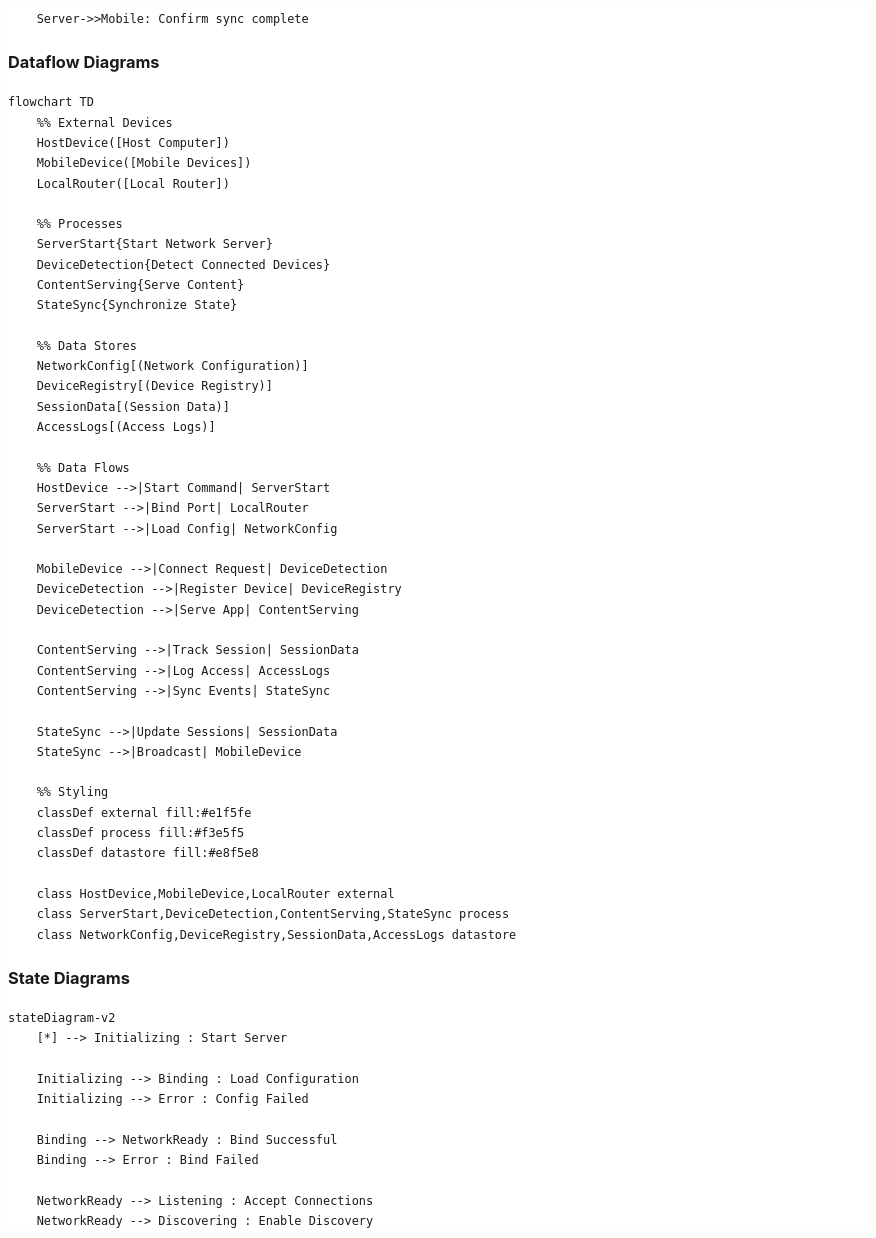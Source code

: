 ```mermaid
    Server->>Mobile: Confirm sync complete
```

### Dataflow Diagrams
```mermaid
flowchart TD
    %% External Devices
    HostDevice([Host Computer])
    MobileDevice([Mobile Devices])
    LocalRouter([Local Router])

    %% Processes
    ServerStart{Start Network Server}
    DeviceDetection{Detect Connected Devices}
    ContentServing{Serve Content}
    StateSync{Synchronize State}

    %% Data Stores
    NetworkConfig[(Network Configuration)]
    DeviceRegistry[(Device Registry)]
    SessionData[(Session Data)]
    AccessLogs[(Access Logs)]

    %% Data Flows
    HostDevice -->|Start Command| ServerStart
    ServerStart -->|Bind Port| LocalRouter
    ServerStart -->|Load Config| NetworkConfig

    MobileDevice -->|Connect Request| DeviceDetection
    DeviceDetection -->|Register Device| DeviceRegistry
    DeviceDetection -->|Serve App| ContentServing

    ContentServing -->|Track Session| SessionData
    ContentServing -->|Log Access| AccessLogs
    ContentServing -->|Sync Events| StateSync

    StateSync -->|Update Sessions| SessionData
    StateSync -->|Broadcast| MobileDevice

    %% Styling
    classDef external fill:#e1f5fe
    classDef process fill:#f3e5f5
    classDef datastore fill:#e8f5e8

    class HostDevice,MobileDevice,LocalRouter external
    class ServerStart,DeviceDetection,ContentServing,StateSync process
    class NetworkConfig,DeviceRegistry,SessionData,AccessLogs datastore
```

### State Diagrams
```mermaid
stateDiagram-v2
    [*] --> Initializing : Start Server

    Initializing --> Binding : Load Configuration
    Initializing --> Error : Config Failed

    Binding --> NetworkReady : Bind Successful
    Binding --> Error : Bind Failed

    NetworkReady --> Listening : Accept Connections
    NetworkReady --> Discovering : Enable Discovery

```